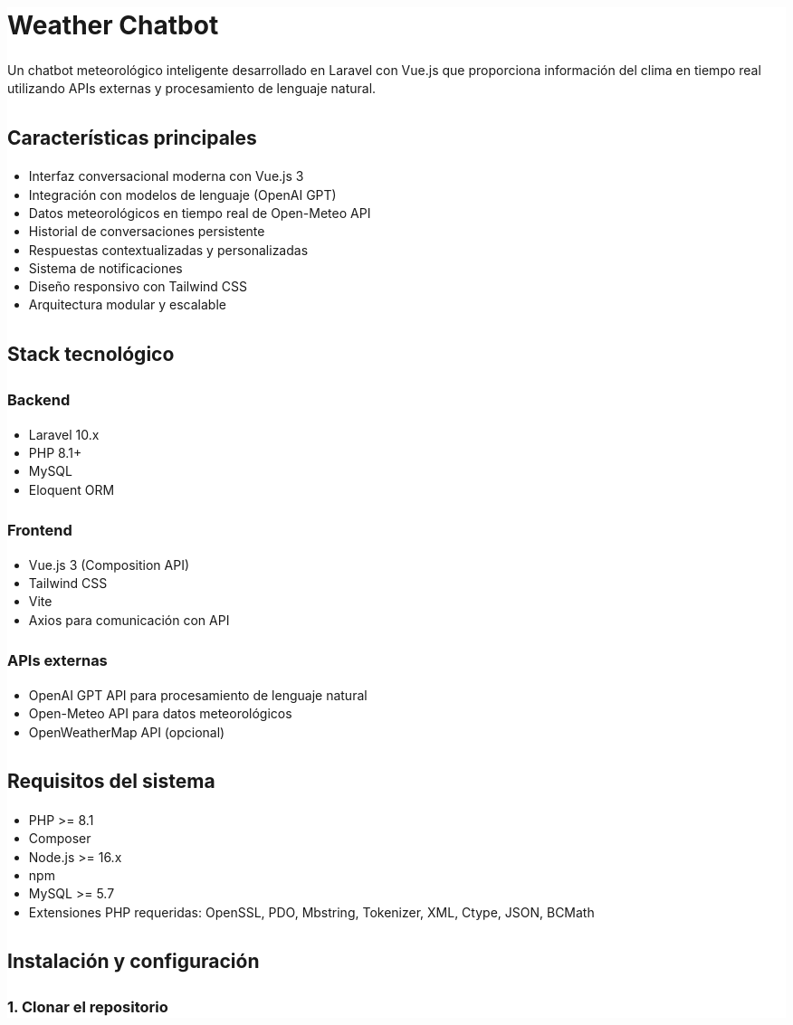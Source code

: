 # Weather Chatbot

Un chatbot meteorológico inteligente desarrollado en Laravel con Vue.js que proporciona información del clima en tiempo real utilizando APIs externas y procesamiento de lenguaje natural.

## Características principales

- Interfaz conversacional moderna con Vue.js 3
- Integración con modelos de lenguaje (OpenAI GPT)
- Datos meteorológicos en tiempo real de Open-Meteo API
- Historial de conversaciones persistente
- Respuestas contextualizadas y personalizadas
- Sistema de notificaciones
- Diseño responsivo con Tailwind CSS
- Arquitectura modular y escalable

## Stack tecnológico

### Backend
- Laravel 10.x
- PHP 8.1+
- MySQL
- Eloquent ORM

### Frontend
- Vue.js 3 (Composition API)
- Tailwind CSS
- Vite
- Axios para comunicación con API

### APIs externas
- OpenAI GPT API para procesamiento de lenguaje natural
- Open-Meteo API para datos meteorológicos
- OpenWeatherMap API (opcional)

## Requisitos del sistema

- PHP >= 8.1
- Composer
- Node.js >= 16.x
- npm
- MySQL >= 5.7
- Extensiones PHP requeridas: OpenSSL, PDO, Mbstring, Tokenizer, XML, Ctype, JSON, BCMath

## Instalación y configuración

### 1. Clonar el repositorio
